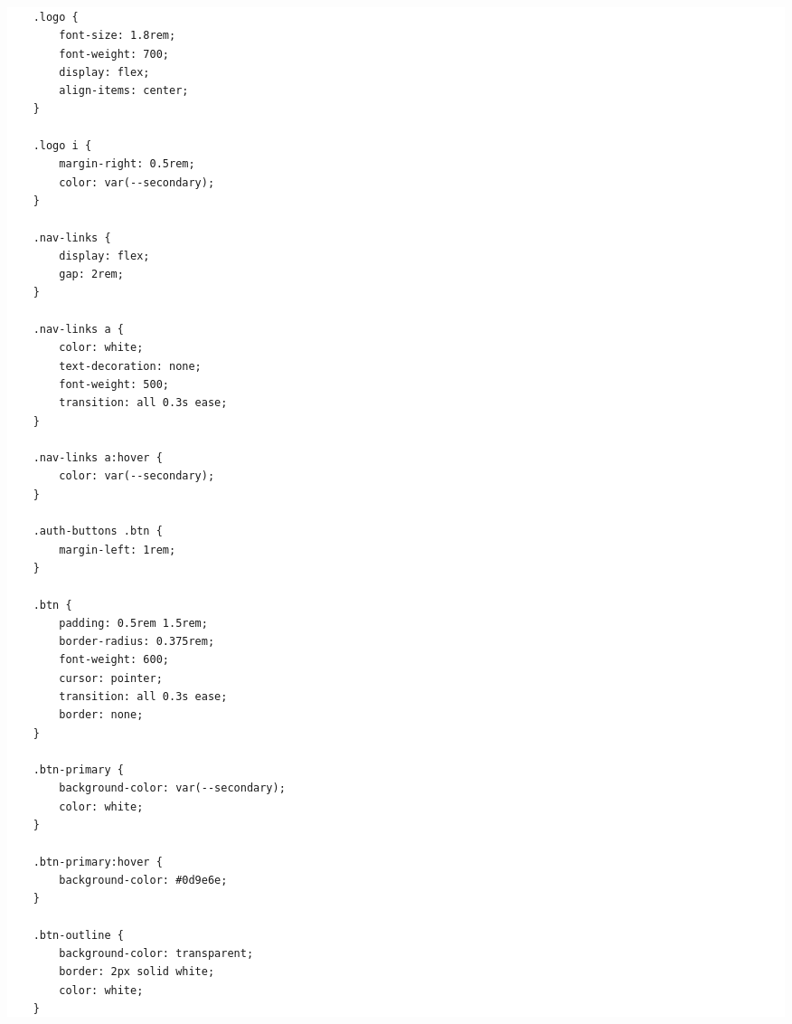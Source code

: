        .logo {
            font-size: 1.8rem;
            font-weight: 700;
            display: flex;
            align-items: center;
        }
        
        .logo i {
            margin-right: 0.5rem;
            color: var(--secondary);
        }
        
        .nav-links {
            display: flex;
            gap: 2rem;
        }
        
        .nav-links a {
            color: white;
            text-decoration: none;
            font-weight: 500;
            transition: all 0.3s ease;
        }
        
        .nav-links a:hover {
            color: var(--secondary);
        }
        
        .auth-buttons .btn {
            margin-left: 1rem;
        }
        
        .btn {
            padding: 0.5rem 1.5rem;
            border-radius: 0.375rem;
            font-weight: 600;
            cursor: pointer;
            transition: all 0.3s ease;
            border: none;
        }
        
        .btn-primary {
            background-color: var(--secondary);
            color: white;
        }
        
        .btn-primary:hover {
            background-color: #0d9e6e;
        }
        
        .btn-outline {
            background-color: transparent;
            border: 2px solid white;
            color: white;
        }
        